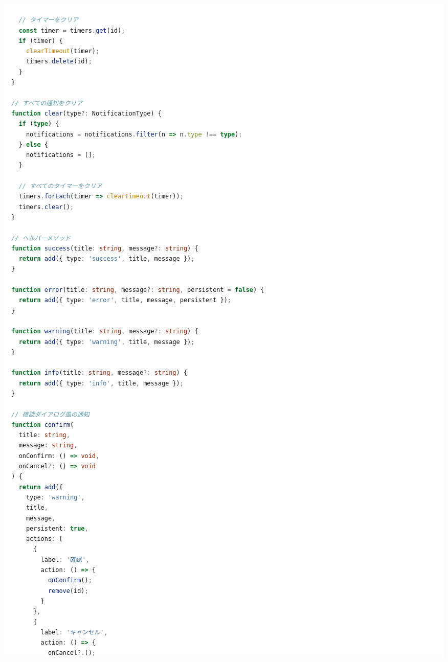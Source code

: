 ```typescript
    
    // タイマーをクリア
    const timer = timers.get(id);
    if (timer) {
      clearTimeout(timer);
      timers.delete(id);
    }
  }
  
  // すべての通知をクリア
  function clear(type?: NotificationType) {
    if (type) {
      notifications = notifications.filter(n => n.type !== type);
    } else {
      notifications = [];
    }
    
    // すべてのタイマーをクリア
    timers.forEach(timer => clearTimeout(timer));
    timers.clear();
  }
  
  // ヘルパーメソッド
  function success(title: string, message?: string) {
    return add({ type: 'success', title, message });
  }
  
  function error(title: string, message?: string, persistent = false) {
    return add({ type: 'error', title, message, persistent });
  }
  
  function warning(title: string, message?: string) {
    return add({ type: 'warning', title, message });
  }
  
  function info(title: string, message?: string) {
    return add({ type: 'info', title, message });
  }
  
  // 確認ダイアログ風の通知
  function confirm(
    title: string,
    message: string,
    onConfirm: () => void,
    onCancel?: () => void
  ) {
    return add({
      type: 'warning',
      title,
      message,
      persistent: true,
      actions: [
        {
          label: '確認',
          action: () => {
            onConfirm();
            remove(id);
          }
        },
        {
          label: 'キャンセル',
          action: () => {
            onCancel?.();
```